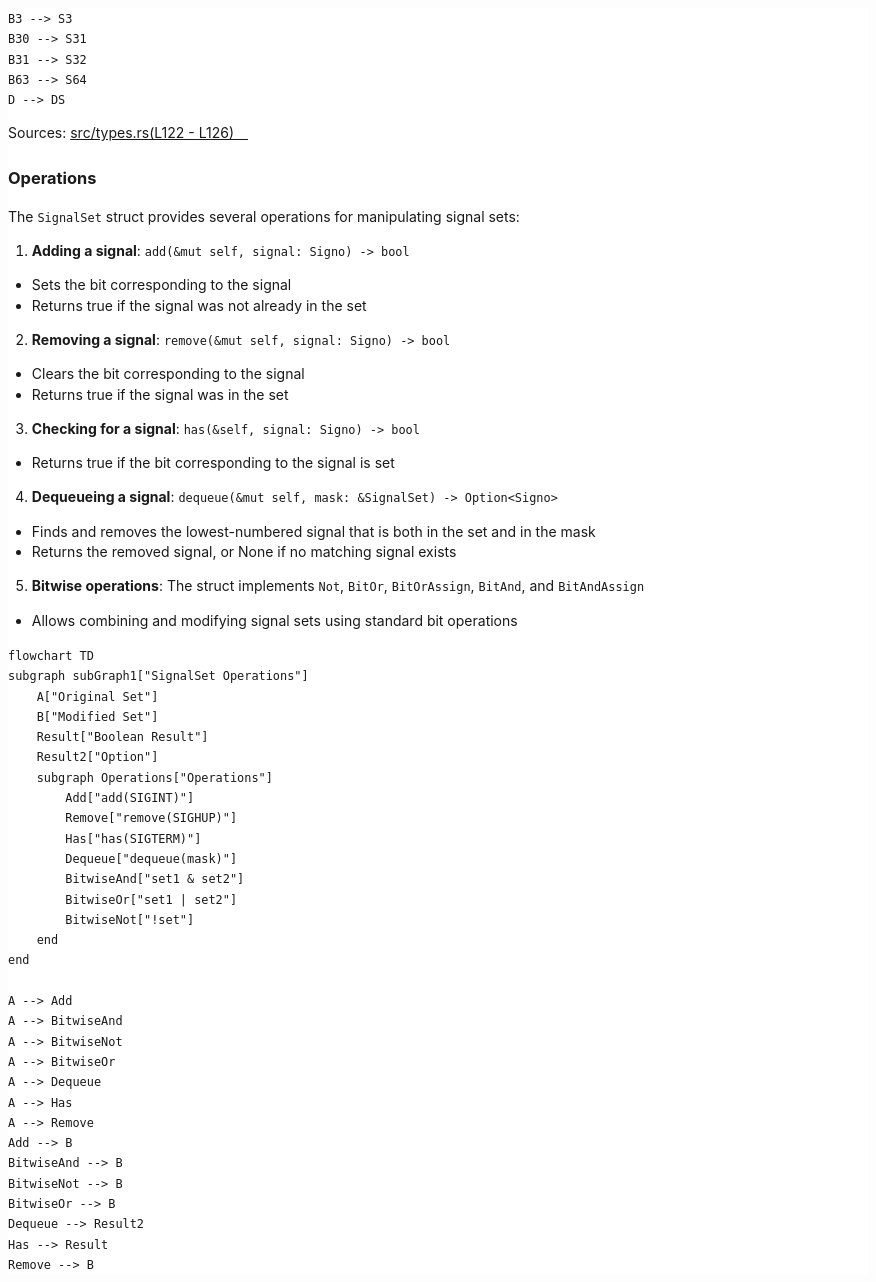 ```mermaid
B3 --> S3
B30 --> S31
B31 --> S32
B63 --> S64
D --> DS
```

Sources: [src/types.rs(L122 - L126)&emsp;](https://github.com/Starry-OS/axsignal/blob/b5b6089c/src/types.rs#L122-L126)

### Operations

The `SignalSet` struct provides several operations for manipulating signal sets:

1. **Adding a signal**: `add(&mut self, signal: Signo) -> bool`

* Sets the bit corresponding to the signal
* Returns true if the signal was not already in the set
2. **Removing a signal**: `remove(&mut self, signal: Signo) -> bool`

* Clears the bit corresponding to the signal
* Returns true if the signal was in the set
3. **Checking for a signal**: `has(&self, signal: Signo) -> bool`

* Returns true if the bit corresponding to the signal is set
4. **Dequeueing a signal**: `dequeue(&mut self, mask: &SignalSet) -> Option<Signo>`

* Finds and removes the lowest-numbered signal that is both in the set and in the mask
* Returns the removed signal, or None if no matching signal exists
5. **Bitwise operations**: The struct implements `Not`, `BitOr`, `BitOrAssign`, `BitAnd`, and `BitAndAssign`

* Allows combining and modifying signal sets using standard bit operations

```mermaid
flowchart TD
subgraph subGraph1["SignalSet Operations"]
    A["Original Set"]
    B["Modified Set"]
    Result["Boolean Result"]
    Result2["Option"]
    subgraph Operations["Operations"]
        Add["add(SIGINT)"]
        Remove["remove(SIGHUP)"]
        Has["has(SIGTERM)"]
        Dequeue["dequeue(mask)"]
        BitwiseAnd["set1 & set2"]
        BitwiseOr["set1 | set2"]
        BitwiseNot["!set"]
    end
end

A --> Add
A --> BitwiseAnd
A --> BitwiseNot
A --> BitwiseOr
A --> Dequeue
A --> Has
A --> Remove
Add --> B
BitwiseAnd --> B
BitwiseNot --> B
BitwiseOr --> B
Dequeue --> Result2
Has --> Result
Remove --> B
```
